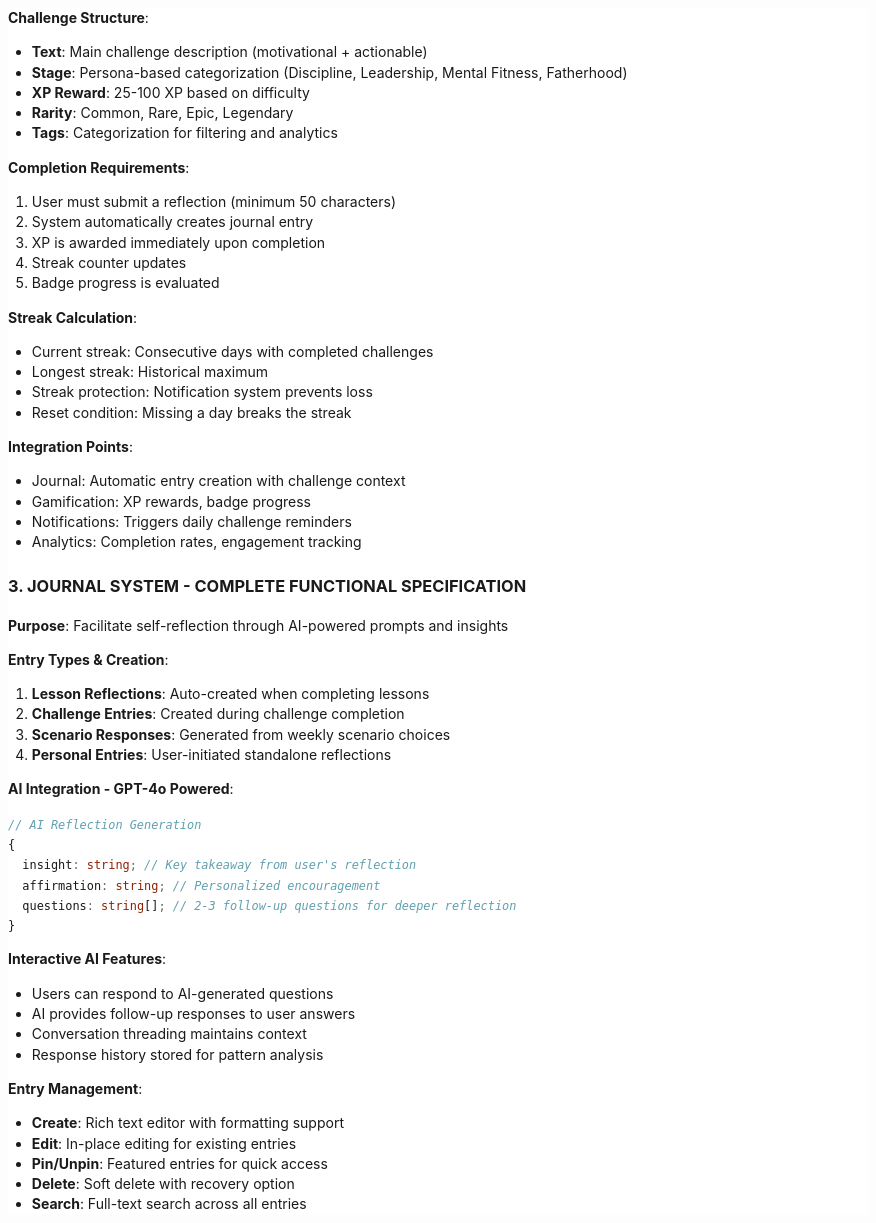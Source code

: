 **Challenge Structure**:
- **Text**: Main challenge description (motivational + actionable)
- **Stage**: Persona-based categorization (Discipline, Leadership, Mental Fitness, Fatherhood)
- **XP Reward**: 25-100 XP based on difficulty
- **Rarity**: Common, Rare, Epic, Legendary
- **Tags**: Categorization for filtering and analytics

**Completion Requirements**:
1. User must submit a reflection (minimum 50 characters)
2. System automatically creates journal entry
3. XP is awarded immediately upon completion
4. Streak counter updates
5. Badge progress is evaluated

**Streak Calculation**:
- Current streak: Consecutive days with completed challenges
- Longest streak: Historical maximum
- Streak protection: Notification system prevents loss
- Reset condition: Missing a day breaks the streak

**Integration Points**:
- Journal: Automatic entry creation with challenge context
- Gamification: XP rewards, badge progress
- Notifications: Triggers daily challenge reminders
- Analytics: Completion rates, engagement tracking

### 3. JOURNAL SYSTEM - COMPLETE FUNCTIONAL SPECIFICATION

**Purpose**: Facilitate self-reflection through AI-powered prompts and insights

**Entry Types & Creation**:
1. **Lesson Reflections**: Auto-created when completing lessons
2. **Challenge Entries**: Created during challenge completion
3. **Scenario Responses**: Generated from weekly scenario choices
4. **Personal Entries**: User-initiated standalone reflections

**AI Integration - GPT-4o Powered**:
```typescript
// AI Reflection Generation
{
  insight: string; // Key takeaway from user's reflection
  affirmation: string; // Personalized encouragement
  questions: string[]; // 2-3 follow-up questions for deeper reflection
}
```

**Interactive AI Features**:
- Users can respond to AI-generated questions
- AI provides follow-up responses to user answers
- Conversation threading maintains context
- Response history stored for pattern analysis

**Entry Management**:
- **Create**: Rich text editor with formatting support
- **Edit**: In-place editing for existing entries
- **Pin/Unpin**: Featured entries for quick access
- **Delete**: Soft delete with recovery option
- **Search**: Full-text search across all entries
